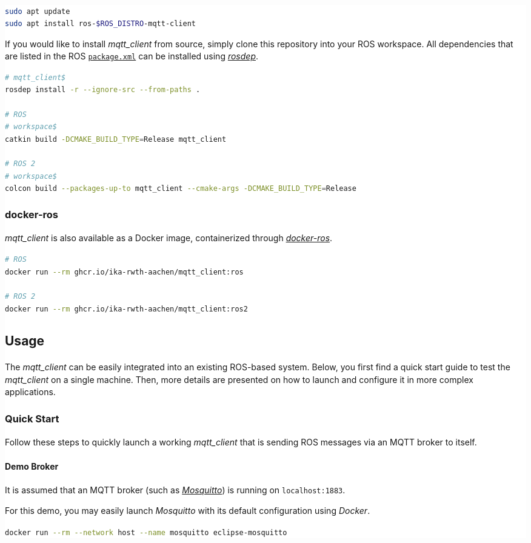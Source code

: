 ```bash
sudo apt update
sudo apt install ros-$ROS_DISTRO-mqtt-client
```

If you would like to install *mqtt_client* from source, simply clone this repository into your ROS workspace. All dependencies that are listed in the ROS [`package.xml`](package.xml) can be installed using [*rosdep*](http://wiki.ros.org/rosdep).

```bash
# mqtt_client$
rosdep install -r --ignore-src --from-paths .

# ROS
# workspace$
catkin build -DCMAKE_BUILD_TYPE=Release mqtt_client

# ROS 2
# workspace$
colcon build --packages-up-to mqtt_client --cmake-args -DCMAKE_BUILD_TYPE=Release
```

### docker-ros

*mqtt_client* is also available as a Docker image, containerized through [*docker-ros*](https://github.com/ika-rwth-aachen/docker-ros).

```bash
# ROS
docker run --rm ghcr.io/ika-rwth-aachen/mqtt_client:ros

# ROS 2
docker run --rm ghcr.io/ika-rwth-aachen/mqtt_client:ros2
```


## Usage

The *mqtt_client* can be easily integrated into an existing ROS-based system. Below, you first find a quick start guide to test the *mqtt_client* on a single machine. Then, more details are presented on how to launch and configure it in more complex applications.

### Quick Start

Follow these steps to quickly launch a working *mqtt_client* that is sending ROS messages via an MQTT broker to itself.

#### Demo Broker

It is assumed that an MQTT broker (such as [*Mosquitto*](https://mosquitto.org/)) is running on `localhost:1883`.

For this demo, you may easily launch *Mosquitto* with its default configuration using *Docker*.

```bash
docker run --rm --network host --name mosquitto eclipse-mosquitto
```
